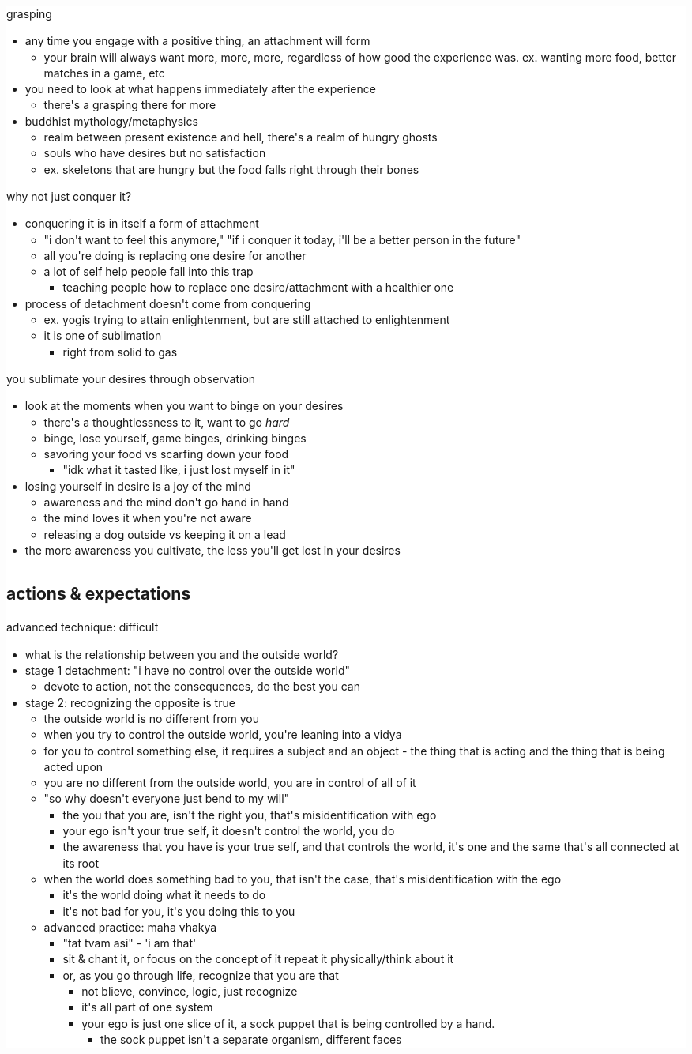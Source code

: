 grasping
- any time you engage with a positive thing, an attachment will form
	- your brain will always want more, more, more, regardless of how good the experience was. ex. wanting more food, better matches in a game, etc
- you need to look at what happens immediately after the experience
	- there's a grasping there for more
- buddhist mythology/metaphysics
	- realm between present existence and hell, there's a realm of hungry ghosts
	- souls who have desires but no satisfaction
	- ex. skeletons that are hungry but the food falls right through their bones

why not just conquer it?
- conquering it is in itself a form of attachment
	- "i don't want to feel this anymore," "if i conquer it today, i'll be a better person in the future"
	- all you're doing is replacing one desire for another
	- a lot of self help people fall into this trap
		- teaching people how to replace one desire/attachment with a healthier one
- process of detachment doesn't come from conquering
	- ex. yogis trying to attain enlightenment, but are still attached to enlightenment
	- it is one of sublimation
		- right from solid to gas

you sublimate your desires through observation
- look at the moments when you want to binge on your desires
	- there's a thoughtlessness to it, want to go *hard*
	- binge, lose yourself, game binges, drinking binges
	- savoring your food vs scarfing down your food
		- "idk what it tasted like, i just lost myself in it"
- losing yourself in desire is a joy of the mind
	- awareness and the mind don't go hand in hand
	- the mind loves it when you're not aware
	- releasing a dog outside vs keeping it on a lead
- the more awareness you cultivate, the less you'll get lost in your desires


## actions & expectations

advanced technique: difficult
- what is the relationship between you and the outside world?
- stage 1 detachment: "i have no control over the outside world"
	- devote to action, not the consequences, do the best you can
- stage 2: recognizing the opposite is true
	- the outside world is no different from you
	- when you try to control the outside world, you're leaning into a vidya
	- for you to control something else, it requires a subject and an object - the thing that is acting and the thing that is being acted upon
	- you are no different from the outside world, you are in control of all of it
	- "so why doesn't everyone just bend to my will"
		- the you that you are, isn't the right you, that's misidentification with ego
		- your ego isn't your true self, it doesn't control the world, you do 
		- the awareness that you have is your true self, and that controls the world, it's one and the same that's all connected at its root
	- when the world does something bad to you, that isn't the case, that's misidentification with the ego
		- it's the world doing what it needs to do 
		- it's not bad for you, it's you doing this to you
	- advanced practice: maha vhakya
		- "tat tvam asi" - 'i am that'
		- sit & chant it, or focus on the concept of it repeat it physically/think about it
		- or, as you go through life, recognize that you are that
			- not blieve, convince, logic, just recognize
			- it's all part of one system
			- your ego is just one slice of it, a sock puppet that is being controlled by a hand.
				- the sock puppet isn't a separate organism, different faces